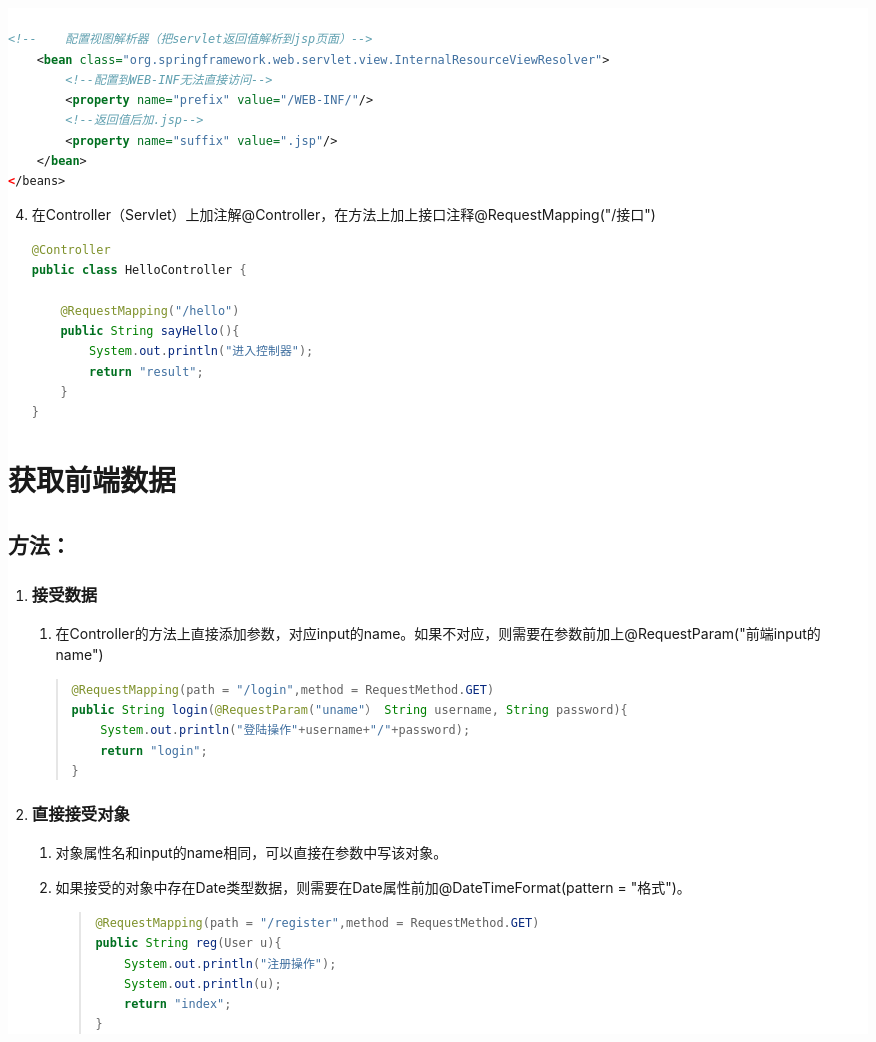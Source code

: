    ```xml
            
   <!--    配置视图解析器（把servlet返回值解析到jsp页面）-->
       <bean class="org.springframework.web.servlet.view.InternalResourceViewResolver">
           <!--配置到WEB-INF无法直接访问-->
           <property name="prefix" value="/WEB-INF/"/>
           <!--返回值后加.jsp-->
           <property name="suffix" value=".jsp"/>
       </bean>
   </beans>
   ```

4. 在Controller（Servlet）上加注解@Controller，在方法上加上接口注释@RequestMapping("/接口")

   ```java
   @Controller
   public class HelloController {
   
       @RequestMapping("/hello")
       public String sayHello(){
           System.out.println("进入控制器");
           return "result";
       }
   }
   ```

# 获取前端数据

## 方法：

1. ### 接受数据

   1. 在Controller的方法上直接添加参数，对应input的name。如果不对应，则需要在参数前加上@RequestParam("前端input的name")

   > ```java
   > @RequestMapping(path = "/login",method = RequestMethod.GET)
   > public String login(@RequestParam("uname"） String username, String password){
   >     System.out.println("登陆操作"+username+"/"+password);
   >     return "login";
   > }
   > ```

2. ### 直接接受对象

   1. 对象属性名和input的name相同，可以直接在参数中写该对象。

   2. 如果接受的对象中存在Date类型数据，则需要在Date属性前加@DateTimeFormat(pattern = "格式")。

      > ```java
      > @RequestMapping(path = "/register",method = RequestMethod.GET)
      > public String reg(User u){
      >     System.out.println("注册操作");
      >     System.out.println(u);
      >     return "index";
      > }
      > ```
